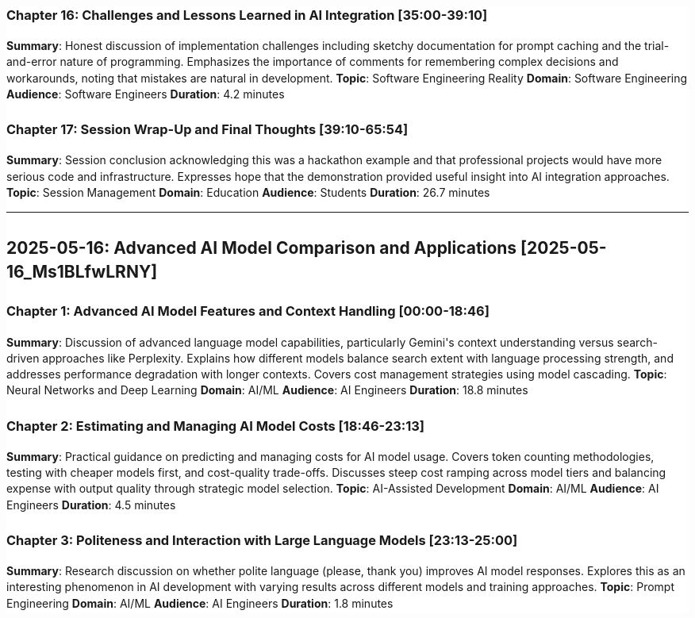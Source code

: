 ### Chapter 16: Challenges and Lessons Learned in AI Integration [35:00-39:10]
**Summary**: Honest discussion of implementation challenges including sketchy documentation for prompt caching and the trial-and-error nature of programming. Emphasizes the importance of comments for remembering complex decisions and workarounds, noting that mistakes are natural in development.
**Topic**: Software Engineering Reality
**Domain**: Software Engineering
**Audience**: Software Engineers
**Duration**: 4.2 minutes

### Chapter 17: Session Wrap-Up and Final Thoughts [39:10-65:54]
**Summary**: Session conclusion acknowledging this was a hackathon example and that professional projects would have more serious code and infrastructure. Expresses hope that the demonstration provided useful insight into AI integration approaches.
**Topic**: Session Management
**Domain**: Education
**Audience**: Students
**Duration**: 26.7 minutes

---

## 2025-05-16: Advanced AI Model Comparison and Applications [2025-05-16_Ms1BLfwLRNY]

### Chapter 1: Advanced AI Model Features and Context Handling [00:00-18:46]
**Summary**: Discussion of advanced language model capabilities, particularly Gemini's context understanding versus search-driven approaches like Perplexity. Explains how different models balance search extent with language processing strength, and addresses performance degradation with longer contexts. Covers cost management strategies using model cascading.
**Topic**: Neural Networks and Deep Learning
**Domain**: AI/ML
**Audience**: AI Engineers
**Duration**: 18.8 minutes

### Chapter 2: Estimating and Managing AI Model Costs [18:46-23:13]
**Summary**: Practical guidance on predicting and managing costs for AI model usage. Covers token counting methodologies, testing with cheaper models first, and cost-quality trade-offs. Discusses steep cost ramping across model tiers and balancing expense with output quality through strategic model selection.
**Topic**: AI-Assisted Development
**Domain**: AI/ML
**Audience**: AI Engineers
**Duration**: 4.5 minutes

### Chapter 3: Politeness and Interaction with Large Language Models [23:13-25:00]
**Summary**: Research discussion on whether polite language (please, thank you) improves AI model responses. Explores this as an interesting phenomenon in AI development with varying results across different models and training approaches.
**Topic**: Prompt Engineering
**Domain**: AI/ML
**Audience**: AI Engineers
**Duration**: 1.8 minutes
